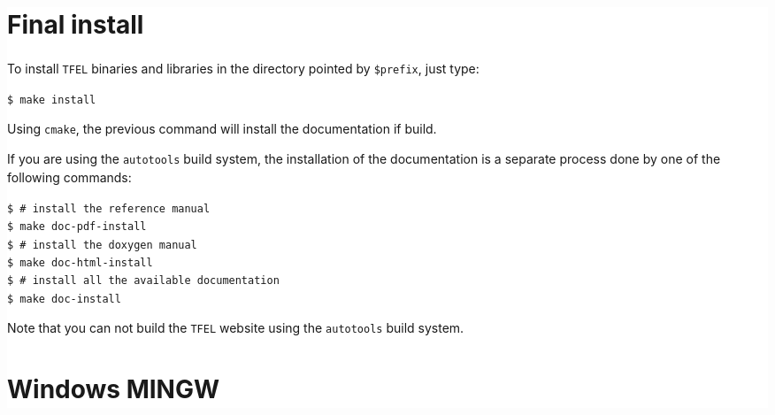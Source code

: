 # Final install

To install `TFEL` binaries and libraries in the directory pointed by
`$prefix`, just type:

~~~~ {#building-install .bash}
$ make install
~~~~~~~~~~~~~~~~~~~~~~

Using `cmake`, the previous command will install the documentation if
build.

If you are using the `autotools` build system, the installation of the
documentation is a separate process done by one of the following
commands:

~~~~ {#building-doc-install .bash}
$ # install the reference manual
$ make doc-pdf-install
$ # install the doxygen manual
$ make doc-html-install
$ # install all the available documentation
$ make doc-install
~~~~~~~~~~~~~~~~~~~~~~

Note that you can not build the `TFEL` website using the `autotools`
build system.

# Windows MINGW



